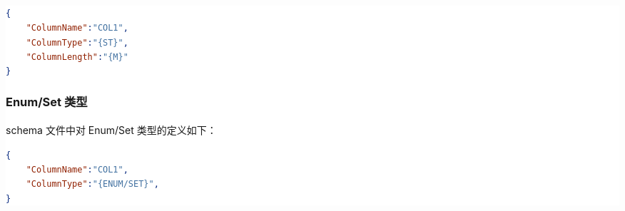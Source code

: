 ```json
{
    "ColumnName":"COL1",
    "ColumnType":"{ST}",
    "ColumnLength":"{M}"
}
```

### Enum/Set 类型

schema 文件中对 Enum/Set 类型的定义如下：

```json
{
    "ColumnName":"COL1",
    "ColumnType":"{ENUM/SET}",
}
```
